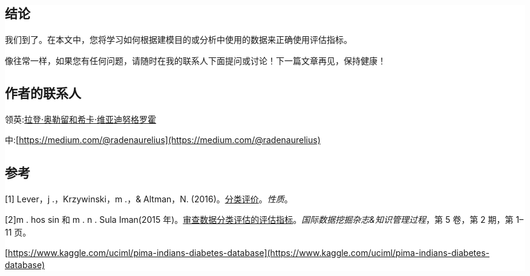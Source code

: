 ## 结论

我们到了。在本文中，您将学习如何根据建模目的或分析中使用的数据来正确使用评估指标。

像往常一样，如果您有任何问题，请随时在我的联系人下面提问或讨论！下一篇文章再见，保持健康！

## 作者的联系人

领英:[拉登·奥勒留和希卡·维亚迪努格罗霍](https://www.linkedin.com/in/raden-aurelius-andhika-viadinugroho-b84b19163/)

中:[https://medium.com/@radenaurelius](https://medium.com/@radenaurelius)

## 参考

[1] Lever，j .，Krzywinski，m .，& Altman，N. (2016)。[分类评价](https://www.nature.com/nmeth/journal/v13/n8/full/nmeth.3945.html)。*性质*。

[2]m . hos sin 和 m . n . Sula Iman(2015 年)。[审查数据分类评估的评估指标](https://www.researchgate.net/profile/Mohammad_Hossin/publication/275224157_A_Review_on_Evaluation_Metrics_for_Data_Classification_Evaluations/links/57b2c95008ae95f9d8f6154f.pdf)。*国际数据挖掘杂志&知识管理过程*，第 5 卷，第 2 期，第 1–11 页。

[https://www.kaggle.com/uciml/pima-indians-diabetes-database](https://www.kaggle.com/uciml/pima-indians-diabetes-database)